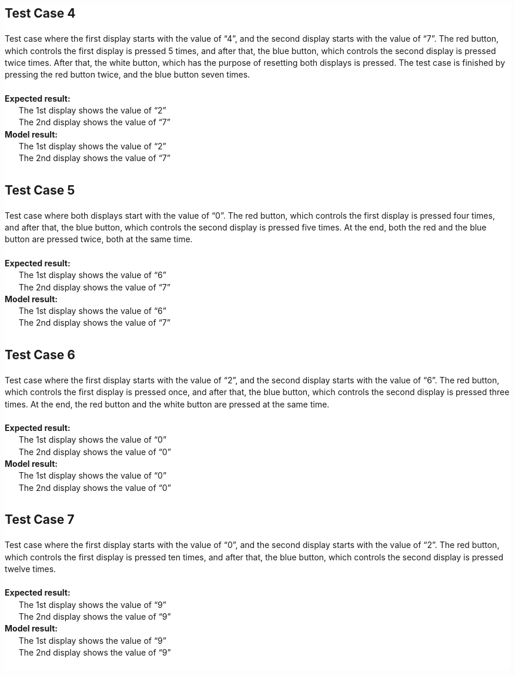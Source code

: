## Test Case 4
Test case where the first display starts with the value of “4”, and the second display starts with the value of “7”. The red button, which controls the first display is pressed 5 times, and after that, the blue button, which controls the second display is pressed twice times. After that, the white button, which has the purpose of resetting both displays is pressed. The test case is finished by pressing the red button twice, and the blue button seven times. <br><br>
**Expected result:** <br>
&nbsp;&nbsp;&nbsp;&nbsp;&nbsp;&nbsp;The 1st display shows the value of “2” <br>
&nbsp;&nbsp;&nbsp;&nbsp;&nbsp;&nbsp;The 2nd display shows the value of “7” <br>
**Model result:** <br>
&nbsp;&nbsp;&nbsp;&nbsp;&nbsp;&nbsp;The 1st display shows the value of “2” <br>
&nbsp;&nbsp;&nbsp;&nbsp;&nbsp;&nbsp;The 2nd display shows the value of “7” <br>

## Test Case 5
Test case where both displays start with the value of “0”. The red button, which controls the first display is pressed four times, and after that, the blue button, which controls the second display is pressed five times. At the end, both the red and the blue button are pressed twice, both at the same time. <br><br>
**Expected result:** <br>
&nbsp;&nbsp;&nbsp;&nbsp;&nbsp;&nbsp;The 1st display shows the value of “6” <br>
&nbsp;&nbsp;&nbsp;&nbsp;&nbsp;&nbsp;The 2nd display shows the value of “7” <br>
**Model result:** <br>
&nbsp;&nbsp;&nbsp;&nbsp;&nbsp;&nbsp;The 1st display shows the value of “6” <br>
&nbsp;&nbsp;&nbsp;&nbsp;&nbsp;&nbsp;The 2nd display shows the value of “7” <br>

## Test Case 6
Test case where the first display starts with the value of “2”, and the second display starts with the value of “6”. The red button, which controls the first display is pressed once, and after that, the blue button, which controls the second display is pressed three times. At the end, the red button and the white button are pressed at the same time. <br><br>
**Expected result:** <br>
&nbsp;&nbsp;&nbsp;&nbsp;&nbsp;&nbsp;The 1st display shows the value of “0” <br>
&nbsp;&nbsp;&nbsp;&nbsp;&nbsp;&nbsp;The 2nd display shows the value of “0” <br>
**Model result:** <br>
&nbsp;&nbsp;&nbsp;&nbsp;&nbsp;&nbsp;The 1st display shows the value of “0” <br>
&nbsp;&nbsp;&nbsp;&nbsp;&nbsp;&nbsp;The 2nd display shows the value of “0” <br>

## Test Case 7
Test case where the first display starts with the value of “0”, and the second display starts with the value of “2”. The red button, which controls the first display is pressed ten times, and after that, the blue button, which controls the second display is pressed twelve times. <br><br>
**Expected result:** <br>
&nbsp;&nbsp;&nbsp;&nbsp;&nbsp;&nbsp;The 1st display shows the value of “9” <br>
&nbsp;&nbsp;&nbsp;&nbsp;&nbsp;&nbsp;The 2nd display shows the value of “9” <br>
**Model result:** <br>
&nbsp;&nbsp;&nbsp;&nbsp;&nbsp;&nbsp;The 1st display shows the value of “9” <br>
&nbsp;&nbsp;&nbsp;&nbsp;&nbsp;&nbsp;The 2nd display shows the value of “9” <br><br>
